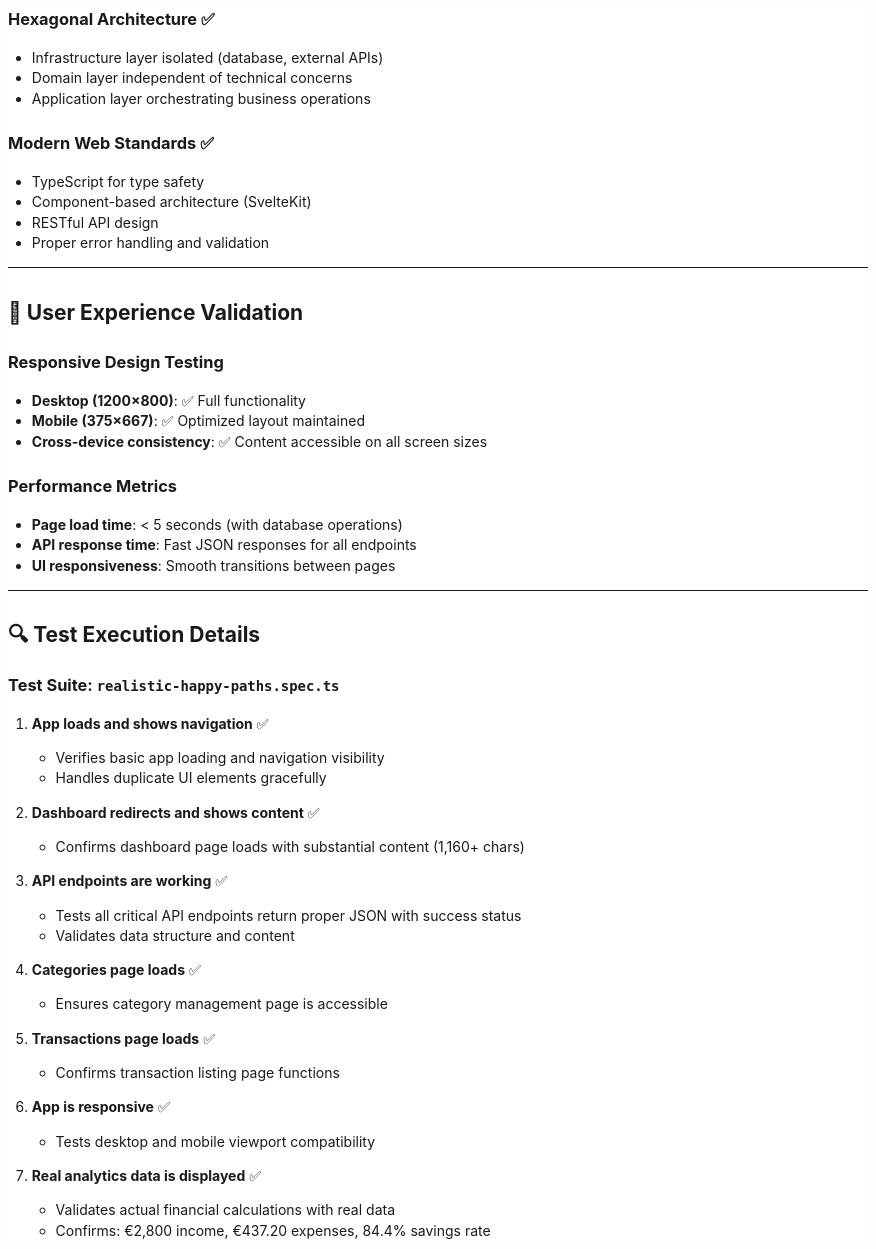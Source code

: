 ### Hexagonal Architecture ✅  
- Infrastructure layer isolated (database, external APIs)
- Domain layer independent of technical concerns
- Application layer orchestrating business operations

### Modern Web Standards ✅
- TypeScript for type safety
- Component-based architecture (SvelteKit)
- RESTful API design
- Proper error handling and validation

---

## 📱 User Experience Validation

### Responsive Design Testing
- **Desktop (1200×800)**: ✅ Full functionality
- **Mobile (375×667)**: ✅ Optimized layout maintained  
- **Cross-device consistency**: ✅ Content accessible on all screen sizes

### Performance Metrics
- **Page load time**: < 5 seconds (with database operations)
- **API response time**: Fast JSON responses for all endpoints
- **UI responsiveness**: Smooth transitions between pages

---

## 🔍 Test Execution Details

### Test Suite: `realistic-happy-paths.spec.ts`

1. **App loads and shows navigation** ✅
   - Verifies basic app loading and navigation visibility
   - Handles duplicate UI elements gracefully

2. **Dashboard redirects and shows content** ✅  
   - Confirms dashboard page loads with substantial content (1,160+ chars)

3. **API endpoints are working** ✅
   - Tests all critical API endpoints return proper JSON with success status
   - Validates data structure and content

4. **Categories page loads** ✅
   - Ensures category management page is accessible

5. **Transactions page loads** ✅
   - Confirms transaction listing page functions

6. **App is responsive** ✅
   - Tests desktop and mobile viewport compatibility

7. **Real analytics data is displayed** ✅  
   - Validates actual financial calculations with real data
   - Confirms: €2,800 income, €437.20 expenses, 84.4% savings rate
